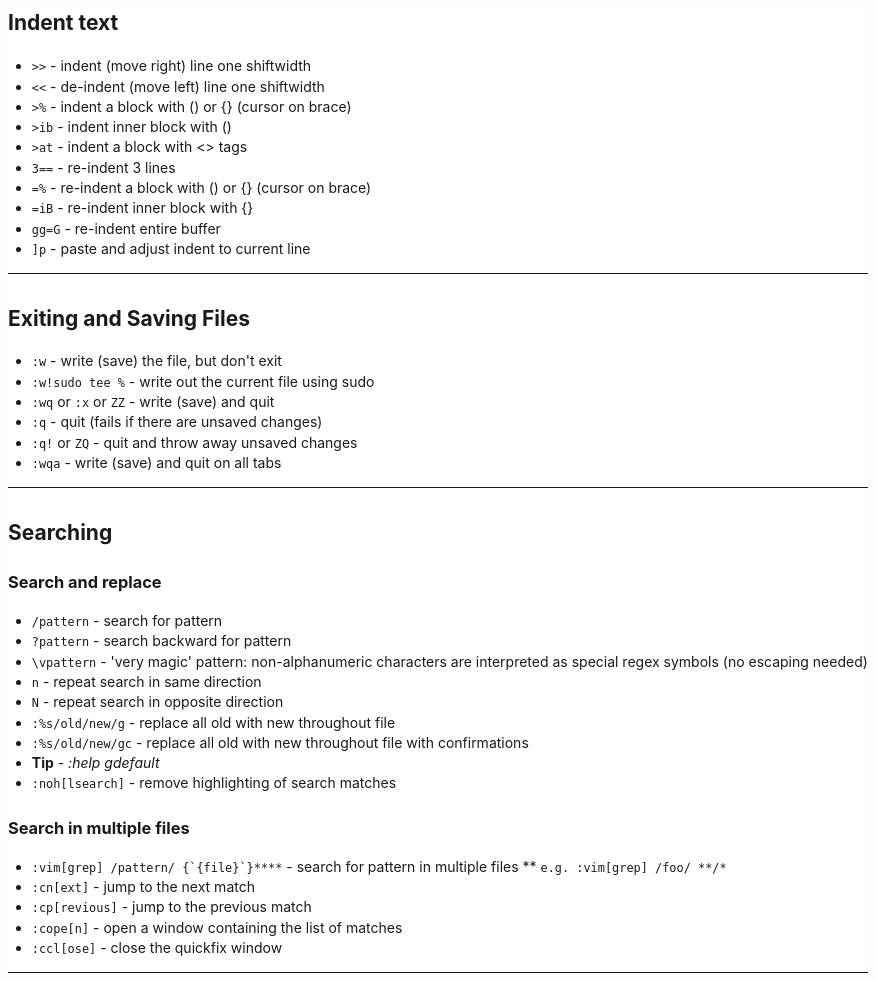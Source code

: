 
## Indent text
* ```>>``` - indent (move right) line one shiftwidth
* ```<<``` - de-indent (move left) line one shiftwidth
* ```>%``` - indent a block with () or {} (cursor on brace)
* ```>ib``` - indent inner block with ()
* ```>at``` - indent a block with <> tags
* ```3==``` - re-indent 3 lines
* ```=%``` - re-indent a block with () or {} (cursor on brace)
* ```=iB``` - re-indent inner block with {}
* ```gg=G``` - re-indent entire buffer
* ```]p``` - paste and adjust indent to current line

---


## Exiting and Saving Files
* ```:w``` - write (save) the file, but don't exit
* ```:w!sudo tee %``` - write out the current file using sudo
* ```:wq``` or ```:x``` or ```ZZ``` - write (save) and quit
* ```:q``` - quit (fails if there are unsaved changes)
* ```:q!``` or ```ZQ``` - quit and throw away unsaved changes
* ```:wqa``` - write (save) and quit on all tabs

---

## Searching

### Search and replace
* ```/pattern``` - search for pattern
* ```?pattern``` - search backward for pattern
* ```\vpattern``` - 'very magic' pattern: non-alphanumeric characters are interpreted as special regex symbols (no escaping needed)
* ```n``` - repeat search in same direction
* ```N``` - repeat search in opposite direction
* ```:%s/old/new/g``` - replace all old with new throughout file
* ```:%s/old/new/gc``` - replace all old with new throughout file with confirmations
* **Tip** - _:help gdefault_
* ```:noh[lsearch]``` - remove highlighting of search matches
### Search in multiple files
* ```:vim[grep] /pattern/ {`{file}`}****``` - search for pattern in multiple files
** ```e.g. :vim[grep] /foo/ **/*```
* ```:cn[ext]``` - jump to the next match
* ```:cp[revious]``` - jump to the previous match
* ```:cope[n]``` - open a window containing the list of matches
* ```:ccl[ose]``` - close the quickfix window

---

